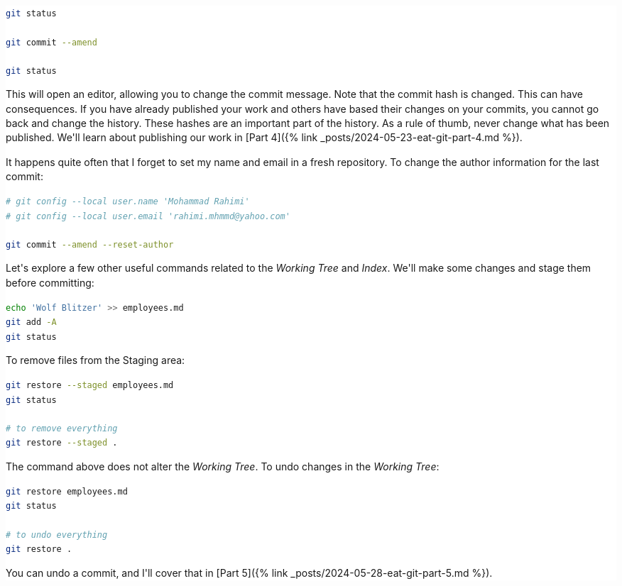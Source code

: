 ```bash
git status

git commit --amend

git status
```

This will open an editor, allowing you to change the commit message. Note that
the commit hash is changed. This can have consequences. If you have already
published your work and others have based their changes on your commits, you
cannot go back and change the history. These hashes are an important part of the
history. As a rule of thumb, never change what has been published. We'll learn
about publishing our work in
[Part 4]({% link _posts/2024-05-23-eat-git-part-4.md %}).

It happens quite often that I forget to set my name and email in a fresh
repository. To change the author information for the last commit:

```bash
# git config --local user.name 'Mohammad Rahimi'
# git config --local user.email 'rahimi.mhmmd@yahoo.com'

git commit --amend --reset-author
```

Let's explore a few other useful commands related to the *Working Tree* and
*Index*. We'll make some changes and stage them before committing:

```bash
echo 'Wolf Blitzer' >> employees.md
git add -A
git status
```

To remove files from the Staging area:

```bash
git restore --staged employees.md
git status

# to remove everything
git restore --staged .
```

The command above does not alter the *Working Tree*. To undo changes in the
*Working Tree*:

```bash
git restore employees.md
git status

# to undo everything
git restore .
```

You can undo a commit, and I'll cover that in
[Part 5]({% link _posts/2024-05-28-eat-git-part-5.md %}).
